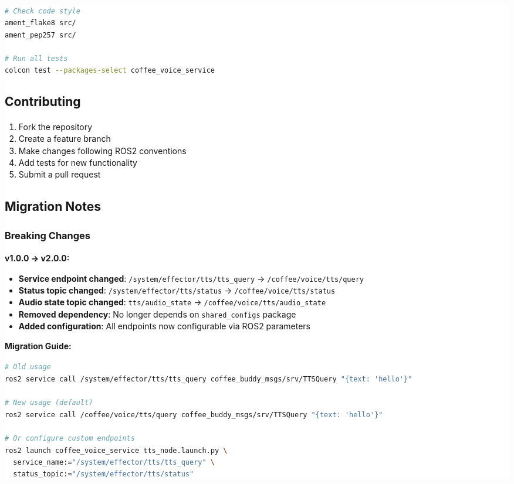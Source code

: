 ```bash
# Check code style
ament_flake8 src/
ament_pep257 src/

# Run all tests
colcon test --packages-select coffee_voice_service
```

## Contributing

1. Fork the repository
2. Create a feature branch
3. Make changes following ROS2 conventions
4. Add tests for new functionality
5. Submit a pull request

## Migration Notes

### Breaking Changes

**v1.0.0 → v2.0.0:**
- **Service endpoint changed**: `/system/effector/tts/tts_query` → `/coffee/voice/tts/query`
- **Status topic changed**: `/system/effector/tts/status` → `/coffee/voice/tts/status`
- **Audio state topic changed**: `tts/audio_state` → `/coffee/voice/tts/audio_state`
- **Removed dependency**: No longer depends on `shared_configs` package
- **Added configuration**: All endpoints now configurable via ROS2 parameters

**Migration Guide:**
```bash
# Old usage
ros2 service call /system/effector/tts/tts_query coffee_buddy_msgs/srv/TTSQuery "{text: 'hello'}"

# New usage (default)
ros2 service call /coffee/voice/tts/query coffee_buddy_msgs/srv/TTSQuery "{text: 'hello'}"

# Or configure custom endpoints
ros2 launch coffee_voice_service tts_node.launch.py \
  service_name:="/system/effector/tts/tts_query" \
  status_topic:="/system/effector/tts/status"
```
